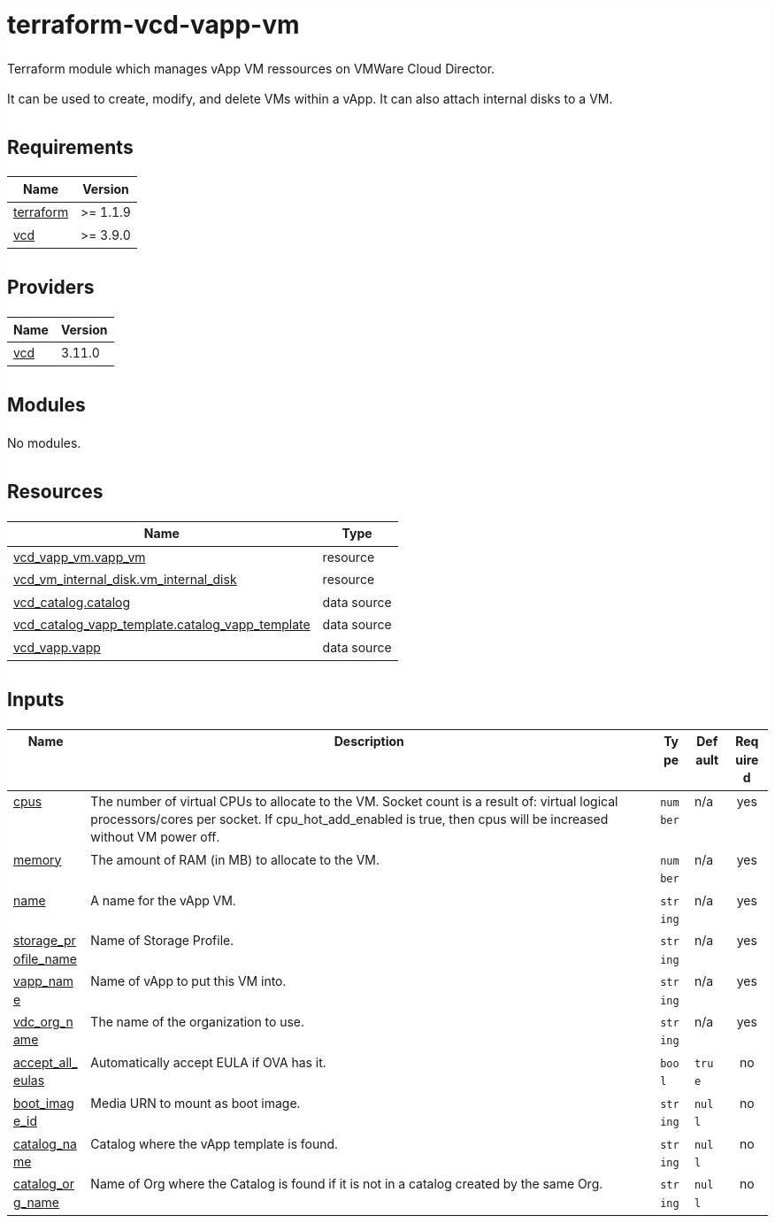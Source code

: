 # terraform-vcd-vapp-vm

Terraform module which manages vApp VM ressources on VMWare Cloud Director.

It can be used to create, modify, and delete VMs within a vApp. It can also attach internal disks to a VM.


## Requirements

| Name | Version |
|------|---------|
| <a name="requirement_terraform"></a> [terraform](#requirement\_terraform) | >= 1.1.9 |
| <a name="requirement_vcd"></a> [vcd](#requirement\_vcd) | >= 3.9.0 |

## Providers

| Name | Version |
|------|---------|
| <a name="provider_vcd"></a> [vcd](#provider\_vcd) | 3.11.0 |

## Modules

No modules.

## Resources

| Name | Type |
|------|------|
| [vcd_vapp_vm.vapp_vm](https://registry.terraform.io/providers/vmware/vcd/latest/docs/resources/vapp_vm) | resource |
| [vcd_vm_internal_disk.vm_internal_disk](https://registry.terraform.io/providers/vmware/vcd/latest/docs/resources/vm_internal_disk) | resource |
| [vcd_catalog.catalog](https://registry.terraform.io/providers/vmware/vcd/latest/docs/data-sources/catalog) | data source |
| [vcd_catalog_vapp_template.catalog_vapp_template](https://registry.terraform.io/providers/vmware/vcd/latest/docs/data-sources/catalog_vapp_template) | data source |
| [vcd_vapp.vapp](https://registry.terraform.io/providers/vmware/vcd/latest/docs/data-sources/vapp) | data source |

## Inputs

| Name | Description | Type | Default | Required |
|------|-------------|------|---------|:--------:|
| <a name="input_cpus"></a> [cpus](#input\_cpus) | The number of virtual CPUs to allocate to the VM. Socket count is a result of: virtual logical processors/cores per socket. If cpu\_hot\_add\_enabled is true, then cpus will be increased without VM power off. | `number` | n/a | yes |
| <a name="input_memory"></a> [memory](#input\_memory) | The amount of RAM (in MB) to allocate to the VM. | `number` | n/a | yes |
| <a name="input_name"></a> [name](#input\_name) | A name for the vApp VM. | `string` | n/a | yes |
| <a name="input_storage_profile_name"></a> [storage\_profile\_name](#input\_storage\_profile\_name) | Name of Storage Profile. | `string` | n/a | yes |
| <a name="input_vapp_name"></a> [vapp\_name](#input\_vapp\_name) | Name of vApp to put this VM into. | `string` | n/a | yes |
| <a name="input_vdc_org_name"></a> [vdc\_org\_name](#input\_vdc\_org\_name) | The name of the organization to use. | `string` | n/a | yes |
| <a name="input_accept_all_eulas"></a> [accept\_all\_eulas](#input\_accept\_all\_eulas) | Automatically accept EULA if OVA has it. | `bool` | `true` | no |
| <a name="input_boot_image_id"></a> [boot\_image\_id](#input\_boot\_image\_id) | Media URN to mount as boot image. | `string` | `null` | no |
| <a name="input_catalog_name"></a> [catalog\_name](#input\_catalog\_name) | Catalog where the vApp template is found. | `string` | `null` | no |
| <a name="input_catalog_org_name"></a> [catalog\_org\_name](#input\_catalog\_org\_name) | Name of Org where the Catalog is found if it is not in a catalog created by the same Org. | `string` | `null` | no |
